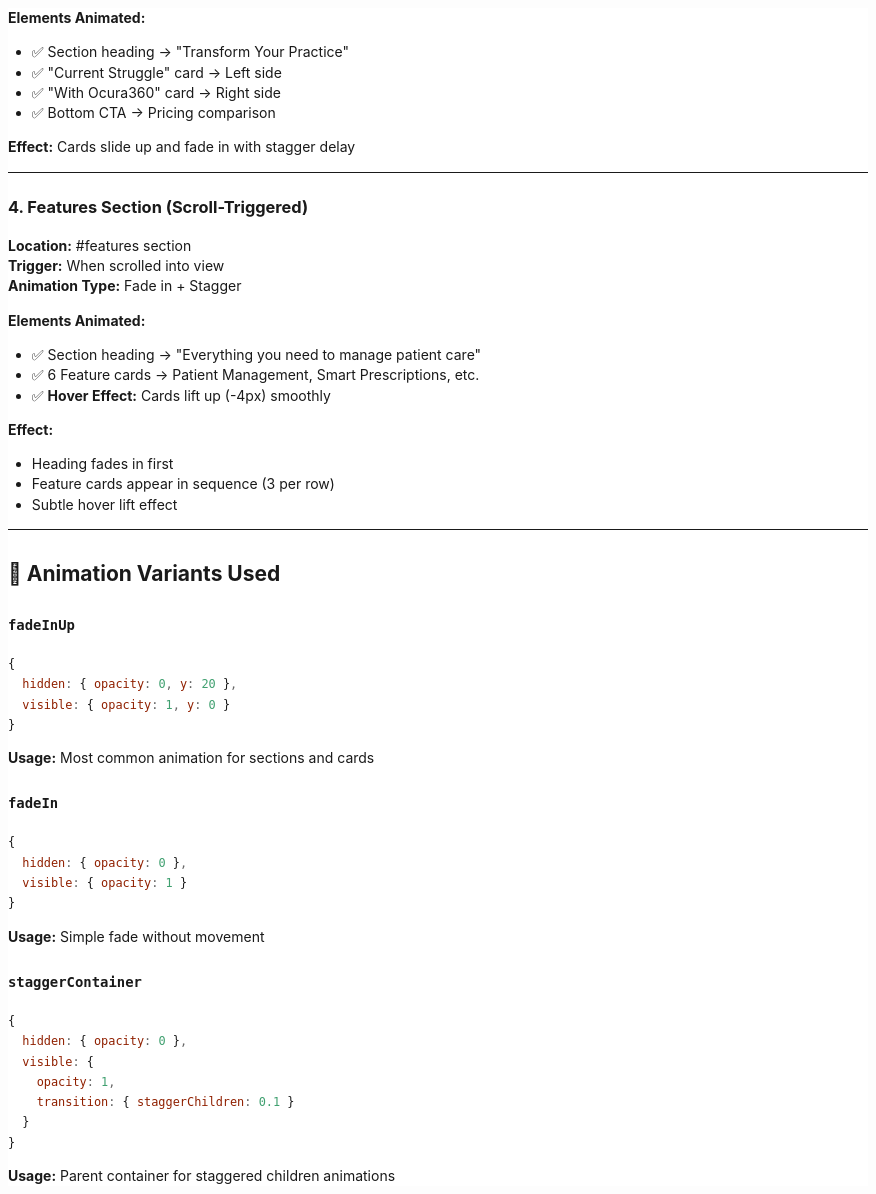**Elements Animated:**
- ✅ Section heading → "Transform Your Practice"
- ✅ "Current Struggle" card → Left side
- ✅ "With Ocura360" card → Right side
- ✅ Bottom CTA → Pricing comparison

**Effect:** Cards slide up and fade in with stagger delay

---

### 4. **Features Section** (Scroll-Triggered)
**Location:** #features section  
**Trigger:** When scrolled into view  
**Animation Type:** Fade in + Stagger

**Elements Animated:**
- ✅ Section heading → "Everything you need to manage patient care"
- ✅ 6 Feature cards → Patient Management, Smart Prescriptions, etc.
- ✅ **Hover Effect:** Cards lift up (-4px) smoothly

**Effect:**
- Heading fades in first
- Feature cards appear in sequence (3 per row)
- Subtle hover lift effect

---

## 🎯 Animation Variants Used

### `fadeInUp`
```javascript
{
  hidden: { opacity: 0, y: 20 },
  visible: { opacity: 1, y: 0 }
}
```
**Usage:** Most common animation for sections and cards

### `fadeIn`
```javascript
{
  hidden: { opacity: 0 },
  visible: { opacity: 1 }
}
```
**Usage:** Simple fade without movement

### `staggerContainer`
```javascript
{
  hidden: { opacity: 0 },
  visible: {
    opacity: 1,
    transition: { staggerChildren: 0.1 }
  }
}
```
**Usage:** Parent container for staggered children animations
